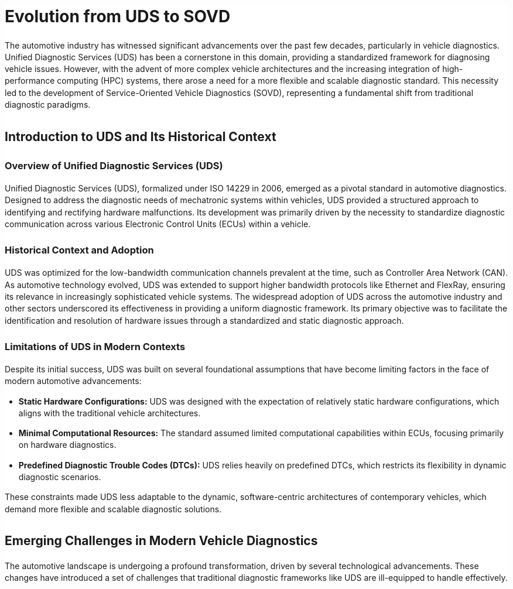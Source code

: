 # Evolution from UDS to SOVD

The automotive industry has witnessed significant advancements over the past few decades, particularly in vehicle diagnostics. Unified Diagnostic Services (UDS) has been a cornerstone in this domain, providing a standardized framework for diagnosing vehicle issues. However, with the advent of more complex vehicle architectures and the increasing integration of high-performance computing (HPC) systems, there arose a need for a more flexible and scalable diagnostic standard. This necessity led to the development of Service-Oriented Vehicle Diagnostics (SOVD), representing a fundamental shift from traditional diagnostic paradigms.

## Introduction to UDS and Its Historical Context

### Overview of Unified Diagnostic Services (UDS)

Unified Diagnostic Services (UDS), formalized under ISO 14229 in 2006, emerged as a pivotal standard in automotive diagnostics. Designed to address the diagnostic needs of mechatronic systems within vehicles, UDS provided a structured approach to identifying and rectifying hardware malfunctions. Its development was primarily driven by the necessity to standardize diagnostic communication across various Electronic Control Units (ECUs) within a vehicle.

### Historical Context and Adoption

UDS was optimized for the low-bandwidth communication channels prevalent at the time, such as Controller Area Network (CAN). As automotive technology evolved, UDS was extended to support higher bandwidth protocols like Ethernet and FlexRay, ensuring its relevance in increasingly sophisticated vehicle systems. The widespread adoption of UDS across the automotive industry and other sectors underscored its effectiveness in providing a uniform diagnostic framework. Its primary objective was to facilitate the identification and resolution of hardware issues through a standardized and static diagnostic approach.

### Limitations of UDS in Modern Contexts

Despite its initial success, UDS was built on several foundational assumptions that have become limiting factors in the face of modern automotive advancements:

- **Static Hardware Configurations:** UDS was designed with the expectation of relatively static hardware configurations, which aligns with the traditional vehicle architectures.
  
- **Minimal Computational Resources:** The standard assumed limited computational capabilities within ECUs, focusing primarily on hardware diagnostics.
  
- **Predefined Diagnostic Trouble Codes (DTCs):** UDS relies heavily on predefined DTCs, which restricts its flexibility in dynamic diagnostic scenarios.

These constraints made UDS less adaptable to the dynamic, software-centric architectures of contemporary vehicles, which demand more flexible and scalable diagnostic solutions.

## Emerging Challenges in Modern Vehicle Diagnostics

The automotive landscape is undergoing a profound transformation, driven by several technological advancements. These changes have introduced a set of challenges that traditional diagnostic frameworks like UDS are ill-equipped to handle effectively.
